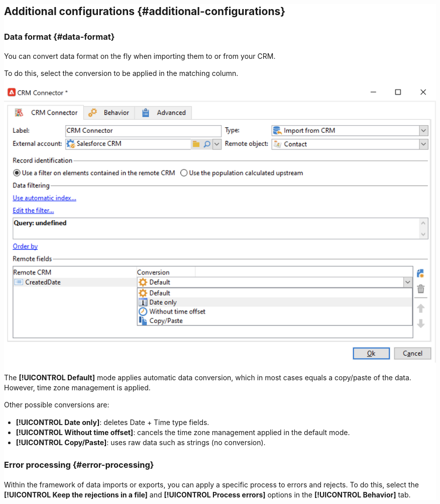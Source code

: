 ## Additional configurations {#additional-configurations}

### Data format {#data-format}

You can convert data format on the fly when importing them to or from your CRM.

To do this, select the conversion to be applied in the matching column.

![](assets/crm-task-import.png)

The **[!UICONTROL Default]** mode applies automatic data conversion, which in most cases equals a copy/paste of the data. However, time zone management is applied.

Other possible conversions are:

* **[!UICONTROL Date only]**: deletes Date + Time type fields.
* **[!UICONTROL Without time offset]**: cancels the time zone management applied in the default mode.
* **[!UICONTROL Copy/Paste]**: uses raw data such as strings (no conversion).

### Error processing {#error-processing}

Within the framework of data imports or exports, you can apply a specific process to errors and rejects. To do this, select the **[!UICONTROL Keep the rejections in a file]** and **[!UICONTROL Process errors]** options in the **[!UICONTROL Behavior]** tab.
